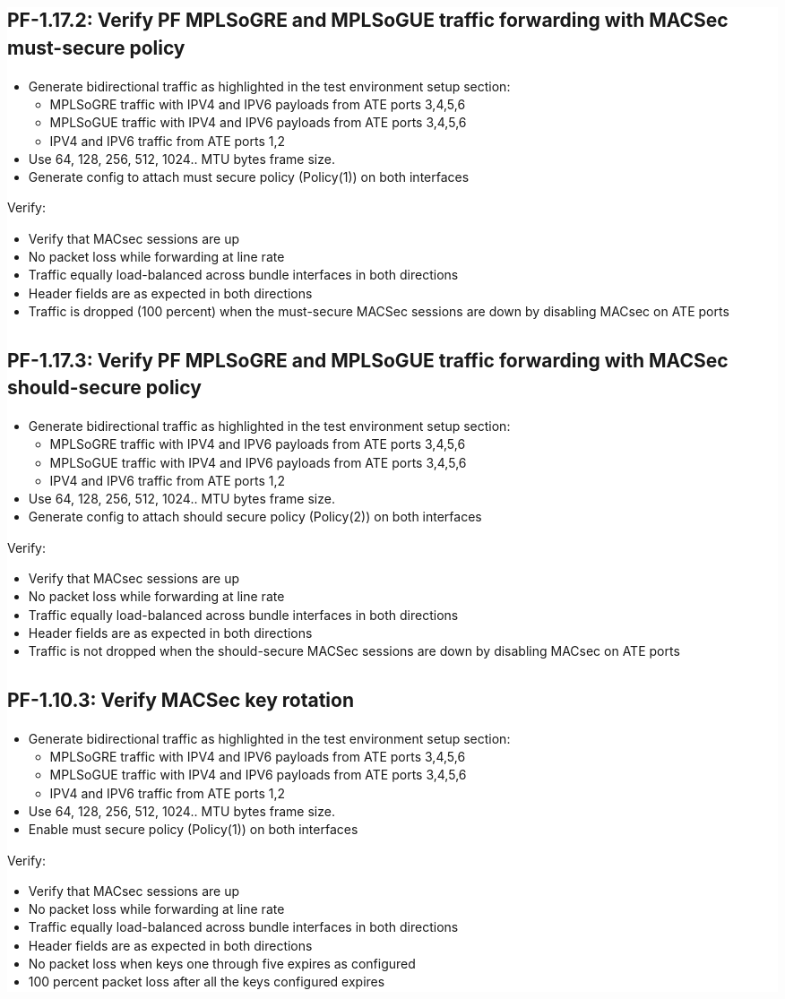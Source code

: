 ## PF-1.17.2: Verify PF MPLSoGRE and MPLSoGUE traffic forwarding with MACSec must-secure policy
* Generate bidirectional traffic as highlighted in the test environment setup section:
    * MPLSoGRE traffic with IPV4 and IPV6 payloads from ATE ports 3,4,5,6
    * MPLSoGUE traffic with IPV4 and IPV6 payloads from ATE ports 3,4,5,6
    * IPV4 and IPV6 traffic from ATE ports 1,2
* Use 64, 128, 256, 512, 1024.. MTU bytes frame size.
* Generate config to attach must secure policy (Policy(1)) on both interfaces

Verify:
* Verify that MACsec sessions are up 
* No packet loss while forwarding at line rate
* Traffic equally load-balanced across bundle interfaces in both directions
* Header fields are as expected in both directions
* Traffic is dropped (100 percent) when the must-secure MACSec sessions are down by disabling MACsec on ATE ports


## PF-1.17.3: Verify PF MPLSoGRE and MPLSoGUE traffic forwarding with MACSec should-secure policy
* Generate bidirectional traffic as highlighted in the test environment setup section:
    * MPLSoGRE traffic with IPV4 and IPV6 payloads from ATE ports 3,4,5,6
    * MPLSoGUE traffic with IPV4 and IPV6 payloads from ATE ports 3,4,5,6
    * IPV4 and IPV6 traffic from ATE ports 1,2
* Use 64, 128, 256, 512, 1024.. MTU bytes frame size.
* Generate config to attach should secure policy (Policy(2)) on both interfaces

Verify:
* Verify that MACsec sessions are up 
* No packet loss while forwarding at line rate
* Traffic equally load-balanced across bundle interfaces in both directions
* Header fields are as expected in both directions
* Traffic is not dropped when the should-secure MACSec sessions are down by disabling MACsec on ATE ports

## PF-1.10.3: Verify MACSec key rotation
* Generate bidirectional traffic as highlighted in the test environment setup section:
    * MPLSoGRE traffic with IPV4 and IPV6 payloads from ATE ports 3,4,5,6
    * MPLSoGUE traffic with IPV4 and IPV6 payloads from ATE ports 3,4,5,6
    * IPV4 and IPV6 traffic from ATE ports 1,2
* Use 64, 128, 256, 512, 1024.. MTU bytes frame size.
* Enable must secure policy (Policy(1)) on both interfaces

Verify:
* Verify that MACsec sessions are up 
* No packet loss while forwarding at line rate
* Traffic equally load-balanced across bundle interfaces in both directions
* Header fields are as expected in both directions
* No packet loss when keys one through five expires as configured
* 100 percent packet loss after all the keys configured expires
